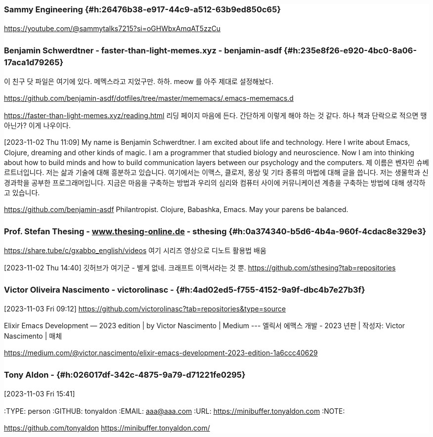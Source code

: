 
### Sammy Engineering {#h:26476b38-e917-44c9-a512-63b9ed850c65}

<https://youtube.com/@sammytalks7215?si=oGHWbxAmqAT5zzCu>


### Benjamin Schwerdtner - faster-than-light-memes.xyz - benjamin-asdf {#h:235e8f26-e920-4bc0-8a06-17aca1d79265}

이 친구 닷 파일은 여기에 있다. 메멕스라고 지었구만. 하하. meow 를 아주 제대로 설정해놨다.

<https://github.com/benjamin-asdf/dotfiles/tree/master/mememacs/.emacs-mememacs.d>

<https://faster-than-light-memes.xyz/reading.html> 리딩 페이지 마음에 든다. 간단하게 이렇게 해야 하는 것 같다. 하나 책과 단락으로 적으면 땡 아닌가? 이게 나우이다.

<span class="timestamp-wrapper"><span class="timestamp">[2023-11-02 Thu 11:09] </span></span> My name is Benjamin Schwerdtner. I am excited about life and technology. Here I write about Emacs, Clojure, dreaming and other kinds of magic. I am a programmer that studied biology and neuroscience. Now I am into thinking about how to build minds and how to build communication layers between our psychology and the computers. 제 이름은 벤자민 슈베르트너입니다. 저는 삶과 기술에 대해 흥분하고 있습니다. 여기에서는 이맥스, 클로저, 몽상 및 기타 종류의 마법에 대해 글을 씁니다. 저는 생물학과 신경과학을 공부한 프로그래머입니다. 지금은 마음을 구축하는 방법과 우리의 심리와 컴퓨터 사이에 커뮤니케이션 계층을 구축하는 방법에 대해 생각하고 있습니다.

<https://github.com/benjamin-asdf> Philantropist. Clojure, Babashka, Emacs. May your parens be balanced.


### Prof. Stefan Thesing - www.thesing-online.de - sthesing {#h:0a374340-b5d6-4b4a-960f-4cdac8e329e3}

<https://share.tube/c/gxabbo_english/videos> 여기 시리즈 영상으로 디노트 활용법 배움

<span class="timestamp-wrapper"><span class="timestamp">[2023-11-02 Thu 14:40] </span></span> 깃허브가 여기군 - 별게 없네. 크래프트 이맥서라는 것 뿐. <https://github.com/sthesing?tab=repositories>


### Victor Oliveira Nascimento - victorolinasc - {#h:4ad02ed5-f755-4152-9a9f-dbc4b7e27b3f}

<span class="timestamp-wrapper"><span class="timestamp">[2023-11-03 Fri 09:12]</span></span> <https://github.com/victorolinasc?tab=repositories&type=source>

Elixir Emacs Development — 2023 edition | by Victor Nascimento | Medium --- 엘릭서 에맥스 개발 - 2023 년판 | 작성자: Victor Nascimento | 매체

<https://medium.com/@victor.nascimento/elixir-emacs-development-2023-edition-1a6ccc40629>


### Tony Aldon - {#h:026017df-342c-4875-9a79-d71221fe0295}

<span class="timestamp-wrapper"><span class="timestamp">[2023-11-03 Fri 15:41]</span></span>

:TYPE: person :GITHUB: tonyaldon :EMAIL: aaa@aaa.com :URL: <https://minibuffer.tonyaldon.com> :NOTE:

<https://github.com/tonyaldon> <https://minibuffer.tonyaldon.com/>

